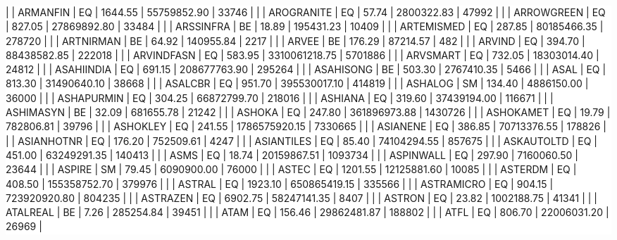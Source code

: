 |  | ARMANFIN | EQ | 1644.55 | 55759852.90 | 33746 |
|  | AROGRANITE | EQ | 57.74 | 2800322.83 | 47992 |
|  | ARROWGREEN | EQ | 827.05 | 27869892.80 | 33484 |
|  | ARSSINFRA | BE | 18.89 | 195431.23 | 10409 |
|  | ARTEMISMED | EQ | 287.85 | 80185466.35 | 278720 |
|  | ARTNIRMAN | BE | 64.92 | 140955.84 | 2217 |
|  | ARVEE | BE | 176.29 | 87214.57 | 482 |
|  | ARVIND | EQ | 394.70 | 88438582.85 | 222018 |
|  | ARVINDFASN | EQ | 583.95 | 3310061218.75 | 5701886 |
|  | ARVSMART | EQ | 732.05 | 18303014.40 | 24812 |
|  | ASAHIINDIA | EQ | 691.15 | 208677763.90 | 295264 |
|  | ASAHISONG | BE | 503.30 | 2767410.35 | 5466 |
|  | ASAL | EQ | 813.30 | 31490640.10 | 38668 |
|  | ASALCBR | EQ | 951.70 | 395530017.10 | 414819 |
|  | ASHALOG | SM | 134.40 | 4886150.00 | 36000 |
|  | ASHAPURMIN | EQ | 304.25 | 66872799.70 | 218016 |
|  | ASHIANA | EQ | 319.60 | 37439194.00 | 116671 |
|  | ASHIMASYN | BE | 32.09 | 681655.78 | 21242 |
|  | ASHOKA | EQ | 247.80 | 361896973.88 | 1430726 |
|  | ASHOKAMET | EQ | 19.79 | 782806.81 | 39796 |
|  | ASHOKLEY | EQ | 241.55 | 1786575920.15 | 7330665 |
|  | ASIANENE | EQ | 386.85 | 70713376.55 | 178826 |
|  | ASIANHOTNR | EQ | 176.20 | 752509.61 | 4247 |
|  | ASIANTILES | EQ | 85.40 | 74104294.55 | 857675 |
|  | ASKAUTOLTD | EQ | 451.00 | 63249291.35 | 140413 |
|  | ASMS | EQ | 18.74 | 20159867.51 | 1093734 |
|  | ASPINWALL | EQ | 297.90 | 7160060.50 | 23644 |
|  | ASPIRE | SM | 79.45 | 6090900.00 | 76000 |
|  | ASTEC | EQ | 1201.55 | 12125881.60 | 10085 |
|  | ASTERDM | EQ | 408.50 | 155358752.70 | 379976 |
|  | ASTRAL | EQ | 1923.10 | 650865419.15 | 335566 |
|  | ASTRAMICRO | EQ | 904.15 | 723920920.80 | 804235 |
|  | ASTRAZEN | EQ | 6902.75 | 58247141.35 | 8407 |
|  | ASTRON | EQ | 23.82 | 1002188.75 | 41341 |
|  | ATALREAL | BE | 7.26 | 285254.84 | 39451 |
|  | ATAM | EQ | 156.46 | 29862481.87 | 188802 |
|  | ATFL | EQ | 806.70 | 22006031.20 | 26969 |